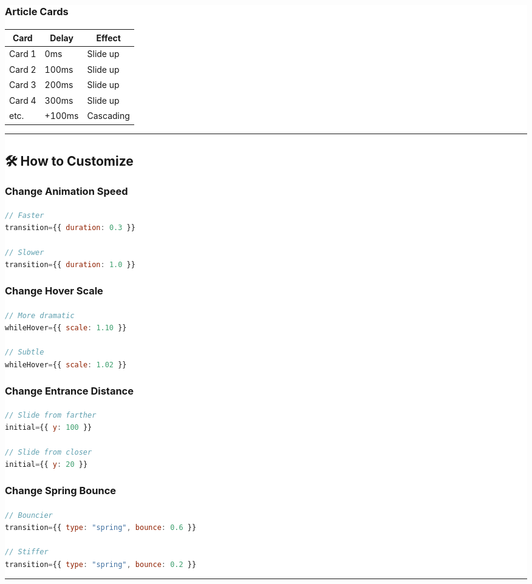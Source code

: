 ### **Article Cards**
| Card | Delay | Effect |
|------|-------|--------|
| Card 1 | 0ms | Slide up |
| Card 2 | 100ms | Slide up |
| Card 3 | 200ms | Slide up |
| Card 4 | 300ms | Slide up |
| etc. | +100ms | Cascading |

---

## 🛠️ **How to Customize**

### **Change Animation Speed**
```javascript
// Faster
transition={{ duration: 0.3 }}

// Slower
transition={{ duration: 1.0 }}
```

### **Change Hover Scale**
```javascript
// More dramatic
whileHover={{ scale: 1.10 }}

// Subtle
whileHover={{ scale: 1.02 }}
```

### **Change Entrance Distance**
```javascript
// Slide from farther
initial={{ y: 100 }}

// Slide from closer
initial={{ y: 20 }}
```

### **Change Spring Bounce**
```javascript
// Bouncier
transition={{ type: "spring", bounce: 0.6 }}

// Stiffer
transition={{ type: "spring", bounce: 0.2 }}
```

---